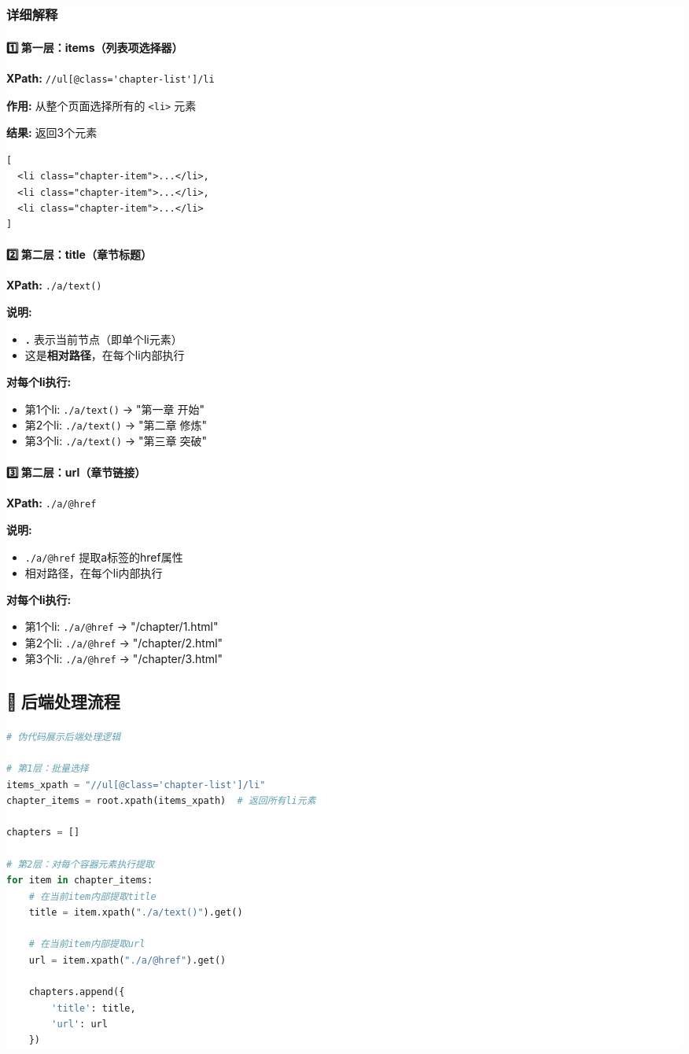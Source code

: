 ### 详细解释

#### 1️⃣ 第一层：items（列表项选择器）

**XPath:** `//ul[@class='chapter-list']/li`

**作用:** 从整个页面选择所有的 `<li>` 元素

**结果:** 返回3个元素
```
[
  <li class="chapter-item">...</li>,
  <li class="chapter-item">...</li>,
  <li class="chapter-item">...</li>
]
```

#### 2️⃣ 第二层：title（章节标题）

**XPath:** `./a/text()`

**说明:**
- **`.`** 表示当前节点（即单个li元素）
- 这是**相对路径**，在每个li内部执行

**对每个li执行:**
- 第1个li: `./a/text()` → "第一章 开始"
- 第2个li: `./a/text()` → "第二章 修炼"  
- 第3个li: `./a/text()` → "第三章 突破"

#### 3️⃣ 第二层：url（章节链接）

**XPath:** `./a/@href`

**说明:**
- `./a/@href` 提取a标签的href属性
- 相对路径，在每个li内部执行

**对每个li执行:**
- 第1个li: `./a/@href` → "/chapter/1.html"
- 第2个li: `./a/@href` → "/chapter/2.html"
- 第3个li: `./a/@href` → "/chapter/3.html"

## 🔄 后端处理流程

```python
# 伪代码展示后端处理逻辑

# 第1层：批量选择
items_xpath = "//ul[@class='chapter-list']/li"
chapter_items = root.xpath(items_xpath)  # 返回所有li元素

chapters = []

# 第2层：对每个容器元素执行提取
for item in chapter_items:
    # 在当前item内部提取title
    title = item.xpath("./a/text()").get()
    
    # 在当前item内部提取url
    url = item.xpath("./a/@href").get()
    
    chapters.append({
        'title': title,
        'url': url
    })

```